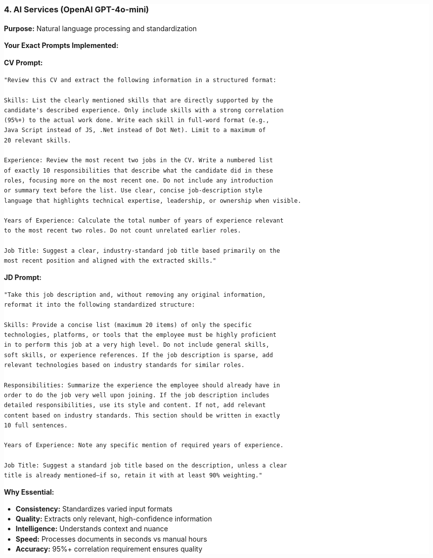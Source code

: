 ### 4. AI Services (OpenAI GPT-4o-mini)

**Purpose:** Natural language processing and standardization

**Your Exact Prompts Implemented:**

**CV Prompt:**
```
"Review this CV and extract the following information in a structured format:

Skills: List the clearly mentioned skills that are directly supported by the 
candidate's described experience. Only include skills with a strong correlation 
(95%+) to the actual work done. Write each skill in full-word format (e.g., 
Java Script instead of JS, .Net instead of Dot Net). Limit to a maximum of 
20 relevant skills.

Experience: Review the most recent two jobs in the CV. Write a numbered list 
of exactly 10 responsibilities that describe what the candidate did in these 
roles, focusing more on the most recent one. Do not include any introduction 
or summary text before the list. Use clear, concise job-description style 
language that highlights technical expertise, leadership, or ownership when visible.

Years of Experience: Calculate the total number of years of experience relevant 
to the most recent two roles. Do not count unrelated earlier roles.

Job Title: Suggest a clear, industry-standard job title based primarily on the 
most recent position and aligned with the extracted skills."
```

**JD Prompt:**
```
"Take this job description and, without removing any original information, 
reformat it into the following standardized structure:

Skills: Provide a concise list (maximum 20 items) of only the specific 
technologies, platforms, or tools that the employee must be highly proficient 
in to perform this job at a very high level. Do not include general skills, 
soft skills, or experience references. If the job description is sparse, add 
relevant technologies based on industry standards for similar roles.

Responsibilities: Summarize the experience the employee should already have in 
order to do the job very well upon joining. If the job description includes 
detailed responsibilities, use its style and content. If not, add relevant 
content based on industry standards. This section should be written in exactly 
10 full sentences.

Years of Experience: Note any specific mention of required years of experience.

Job Title: Suggest a standard job title based on the description, unless a clear 
title is already mentioned—if so, retain it with at least 90% weighting."
```

**Why Essential:**
- **Consistency:** Standardizes varied input formats
- **Quality:** Extracts only relevant, high-confidence information
- **Intelligence:** Understands context and nuance
- **Speed:** Processes documents in seconds vs manual hours
- **Accuracy:** 95%+ correlation requirement ensures quality
